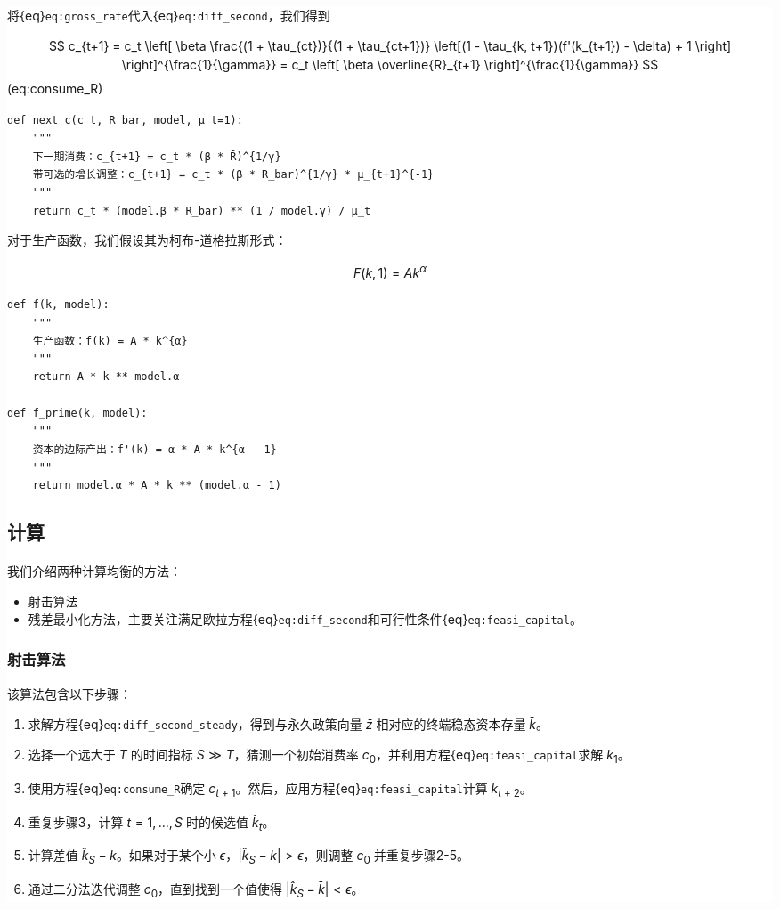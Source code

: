 将{eq}`eq:gross_rate`代入{eq}`eq:diff_second`，我们得到

$$
c_{t+1} = c_t \left[ \beta \frac{(1 + \tau_{ct})}{(1 + \tau_{ct+1})} \left[(1 - \tau_{k, t+1})(f'(k_{t+1}) - \delta) + 1 \right] \right]^{\frac{1}{\gamma}} = c_t \left[ \beta \overline{R}_{t+1} \right]^{\frac{1}{\gamma}}
$$ (eq:consume_R)

```{code-cell} ipython3
def next_c(c_t, R_bar, model, μ_t=1):
    """
    下一期消费：c_{t+1} = c_t * (β * R̄)^{1/γ}
    带可选的增长调整：c_{t+1} = c_t * (β * R_bar)^{1/γ} * μ_{t+1}^{-1}
    """
    return c_t * (model.β * R_bar) ** (1 / model.γ) / μ_t
```

对于生产函数，我们假设其为柯布-道格拉斯形式：

$$
F(k, 1) = A k^\alpha
$$

```{code-cell} ipython3
def f(k, model): 
    """
    生产函数：f(k) = A * k^{α}
    """
    return A * k ** model.α

def f_prime(k, model):
    """
    资本的边际产出：f'(k) = α * A * k^{α - 1}
    """
    return model.α * A * k ** (model.α - 1)
```
## 计算

我们介绍两种计算均衡的方法：

* 射击算法
* 残差最小化方法，主要关注满足欧拉方程{eq}`eq:diff_second`和可行性条件{eq}`eq:feasi_capital`。

### 射击算法

该算法包含以下步骤：

1. 求解方程{eq}`eq:diff_second_steady`，得到与永久政策向量 $\bar{z}$ 相对应的终端稳态资本存量 $\bar{k}$。

2. 选择一个远大于 $T$ 的时间指标 $S \gg T$，猜测一个初始消费率 $c_0$，并利用方程{eq}`eq:feasi_capital`求解 $k_1$。

3. 使用方程{eq}`eq:consume_R`确定 $c_{t+1}$。然后，应用方程{eq}`eq:feasi_capital`计算 $k_{t+2}$。

4. 重复步骤3，计算 $t = 1, \dots, S$ 时的候选值 $\hat{k}_t$。

5. 计算差值 $\hat{k}_S - \bar{k}$。如果对于某个小 $\epsilon$，$\left| \hat{k}_S - \bar{k} \right| > \epsilon$，则调整 $c_0$ 并重复步骤2-5。
6. 通过二分法迭代调整 $c_0$，直到找到一个值使得 $\left| \hat{k}_S - \bar{k} \right| < \epsilon$。
